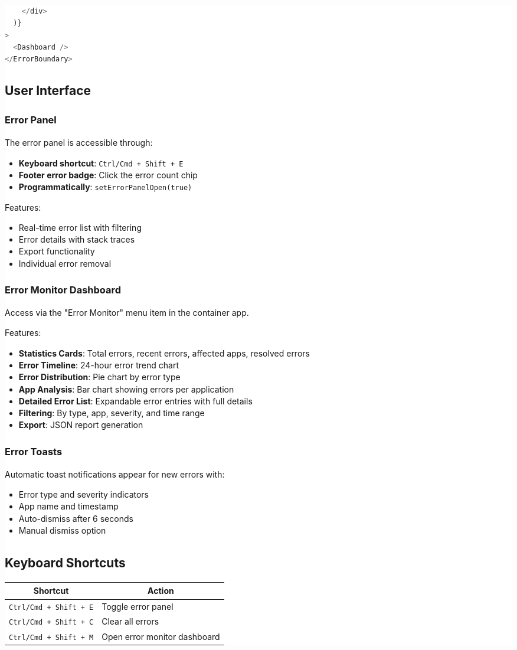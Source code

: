```typescript
    </div>
  )}
>
  <Dashboard />
</ErrorBoundary>
```

## User Interface

### Error Panel

The error panel is accessible through:
- **Keyboard shortcut**: `Ctrl/Cmd + Shift + E`
- **Footer error badge**: Click the error count chip
- **Programmatically**: `setErrorPanelOpen(true)`

Features:
- Real-time error list with filtering
- Error details with stack traces
- Export functionality
- Individual error removal

### Error Monitor Dashboard

Access via the "Error Monitor" menu item in the container app.

Features:
- **Statistics Cards**: Total errors, recent errors, affected apps, resolved errors
- **Error Timeline**: 24-hour error trend chart
- **Error Distribution**: Pie chart by error type
- **App Analysis**: Bar chart showing errors per application
- **Detailed Error List**: Expandable error entries with full details
- **Filtering**: By type, app, severity, and time range
- **Export**: JSON report generation

### Error Toasts

Automatic toast notifications appear for new errors with:
- Error type and severity indicators
- App name and timestamp
- Auto-dismiss after 6 seconds
- Manual dismiss option

## Keyboard Shortcuts

| Shortcut | Action |
|----------|--------|
| `Ctrl/Cmd + Shift + E` | Toggle error panel |
| `Ctrl/Cmd + Shift + C` | Clear all errors |
| `Ctrl/Cmd + Shift + M` | Open error monitor dashboard |
